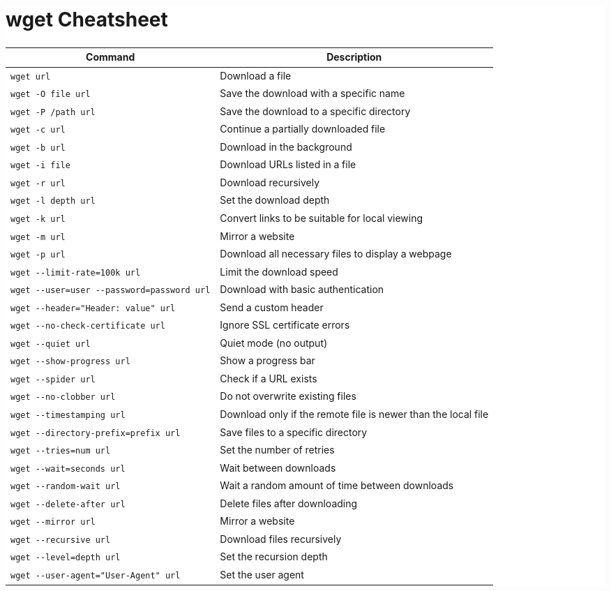 # wget Cheatsheet

| Command                                  | Description                                               |
|------------------------------------------|-----------------------------------------------------------|
| `wget url`                               | Download a file                                           |
| `wget -O file url`                       | Save the download with a specific name                    |
| `wget -P /path url`                      | Save the download to a specific directory                 |
| `wget -c url`                            | Continue a partially downloaded file                      |
| `wget -b url`                            | Download in the background                                |
| `wget -i file`                           | Download URLs listed in a file                            |
| `wget -r url`                            | Download recursively                                      |
| `wget -l depth url`                      | Set the download depth                                    |
| `wget -k url`                            | Convert links to be suitable for local viewing            |
| `wget -m url`                            | Mirror a website                                          |
| `wget -p url`                            | Download all necessary files to display a webpage         |
| `wget --limit-rate=100k url`             | Limit the download speed                                  |
| `wget --user=user --password=password url`| Download with basic authentication                        |
| `wget --header="Header: value" url`      | Send a custom header                                      |
| `wget --no-check-certificate url`        | Ignore SSL certificate errors                             |
| `wget --quiet url`                       | Quiet mode (no output)                                    |
| `wget --show-progress url`               | Show a progress bar                                       |
| `wget --spider url`                      | Check if a URL exists                                     |
| `wget --no-clobber url`                  | Do not overwrite existing files                           |
| `wget --timestamping url`                | Download only if the remote file is newer than the local file |
| `wget --directory-prefix=prefix url`     | Save files to a specific directory                        |
| `wget --tries=num url`                   | Set the number of retries                                 |
| `wget --wait=seconds url`                | Wait between downloads                                    |
| `wget --random-wait url`                 | Wait a random amount of time between downloads            |
| `wget --delete-after url`                | Delete files after downloading                            |
| `wget --mirror url`                      | Mirror a website                                          |
| `wget --recursive url`                   | Download files recursively                                |
| `wget --level=depth url`                 | Set the recursion depth                                   |
| `wget --user-agent="User-Agent" url`     | Set the user agent                                        |
